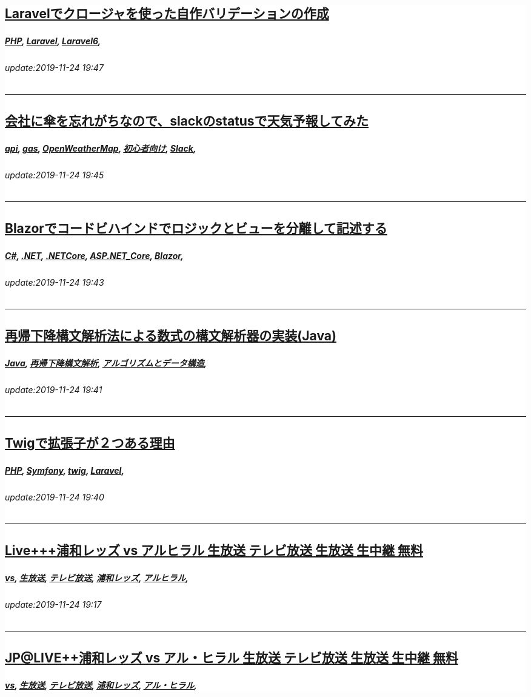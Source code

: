 ## [Laravelでクロージャを使った自作バリデーションの作成](https://qiita.com/nkimra/items/9e28666598423eff41e0)
##### [PHP](https://qiita.com/tags/PHP), [Laravel](https://qiita.com/tags/Laravel), [Laravel6](https://qiita.com/tags/Laravel6), 
###### update:2019-11-24 19:47
---
## [会社に傘を忘れがちなので、slackのstatusで天気予報してみた](https://qiita.com/tacosu/items/0babf3f2f720d641126c)
##### [api](https://qiita.com/tags/api), [gas](https://qiita.com/tags/gas), [OpenWeatherMap](https://qiita.com/tags/OpenWeatherMap), [初心者向け](https://qiita.com/tags/初心者向け), [Slack](https://qiita.com/tags/Slack), 
###### update:2019-11-24 19:45
---
## [Blazorでコードビハインドでロジックとビューを分離して記述する](https://qiita.com/nobu17/items/b7dc78db7beb1d833dc8)
##### [C#](https://qiita.com/tags/C#), [.NET](https://qiita.com/tags/.NET), [.NETCore](https://qiita.com/tags/.NETCore), [ASP.NET_Core](https://qiita.com/tags/ASP.NET_Core), [Blazor](https://qiita.com/tags/Blazor), 
###### update:2019-11-24 19:43
---
## [再帰下降構文解析法による数式の構文解析器の実装(Java)](https://qiita.com/kanaria007/items/85c2d41897f18c9de138)
##### [Java](https://qiita.com/tags/Java), [再帰下降構文解析](https://qiita.com/tags/再帰下降構文解析), [アルゴリズムとデータ構造](https://qiita.com/tags/アルゴリズムとデータ構造), 
###### update:2019-11-24 19:41
---
## [Twigで拡張子が２つある理由](https://qiita.com/idani/items/1cbbf26b3bc30b449a16)
##### [PHP](https://qiita.com/tags/PHP), [Symfony](https://qiita.com/tags/Symfony), [twig](https://qiita.com/tags/twig), [Laravel](https://qiita.com/tags/Laravel), 
###### update:2019-11-24 19:40
---
## [Live+++浦和レッズ vs アルヒラル 生放送 テレビ放送 生放送 生中継 無料](https://qiita.com/werobenay/items/c24615f42af0a2a70ac8)
##### [vs](https://qiita.com/tags/vs), [生放送](https://qiita.com/tags/生放送), [テレビ放送](https://qiita.com/tags/テレビ放送), [浦和レッズ](https://qiita.com/tags/浦和レッズ), [アルヒラル](https://qiita.com/tags/アルヒラル), 
###### update:2019-11-24 19:17
---
## [JP@LIVE++浦和レッズ vs アル・ヒラル 生放送 テレビ放送 生放送 生中継 無料](https://qiita.com/werobenay/items/801129606dc1b625646e)
##### [vs](https://qiita.com/tags/vs), [生放送](https://qiita.com/tags/生放送), [テレビ放送](https://qiita.com/tags/テレビ放送), [浦和レッズ](https://qiita.com/tags/浦和レッズ), [アル・ヒラル](https://qiita.com/tags/アル・ヒラル), 